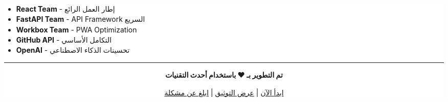 - **React Team** - إطار العمل الرائع
- **FastAPI Team** - API Framework السريع
- **Workbox Team** - PWA Optimization
- **GitHub API** - التكامل الأساسي
- **OpenAI** - تحسينات الذكاء الاصطناعي

---

<div align="center">

**تم التطوير بـ ❤️ باستخدام أحدث التقنيات**

[ابدأ الآن](https://github.com/YOUR_USERNAME/ai-autofix-pwa) | [عرض التوثيق](docs/) | [ابلغ عن مشكلة](https://github.com/YOUR_USERNAME/ai-autofix-pwa/issues)

</div>
